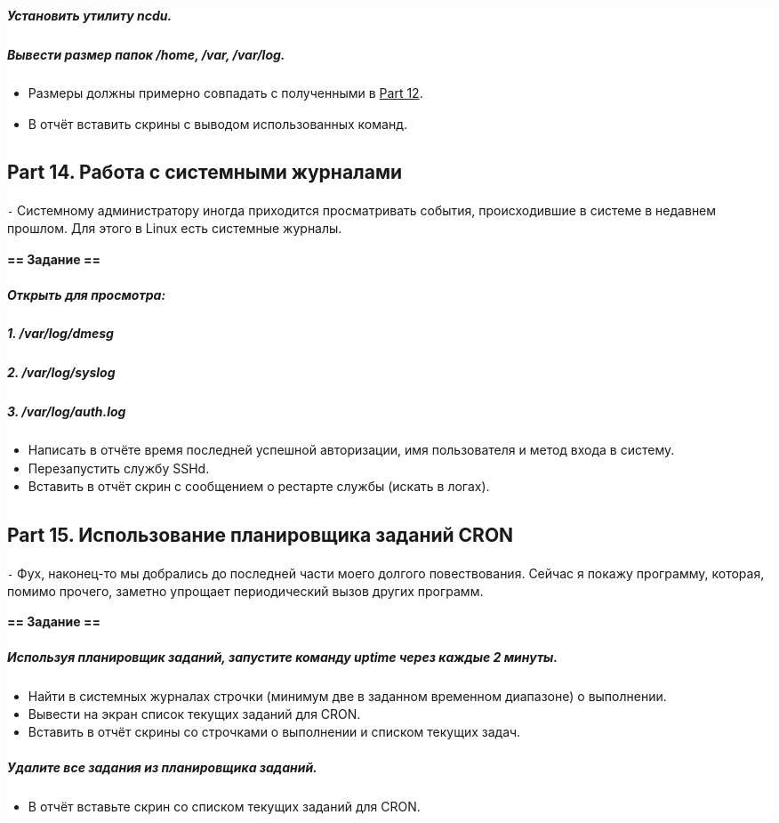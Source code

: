 ##### Установить утилиту ncdu.
##### Вывести размер папок /home, /var, /var/log.

- Размеры должны примерно совпадать с полученными в [Part 12](#part-12-использование-утилиты-du).

- В отчёт вставить скрины с выводом использованных команд.

## Part 14. Работа с системными журналами

`-` Системному администратору иногда приходится просматривать события, происходившие в системе в недавнем прошлом. Для этого в Linux есть системные журналы.

**== Задание ==**

##### Открыть для просмотра:
##### 1. /var/log/dmesg
##### 2. /var/log/syslog
##### 3. /var/log/auth.log  

- Написать в отчёте время последней успешной авторизации, имя пользователя и метод входа в систему.
- Перезапустить службу SSHd.
- Вставить в отчёт скрин с сообщением о рестарте службы (искать в логах).

## Part 15. Использование планировщика заданий **CRON**

`-` Фух, наконец-то мы добрались до последней части моего долгого повествования. Сейчас я покажу программу, которая, помимо прочего, заметно упрощает периодический вызов других программ.

**== Задание ==**

##### Используя планировщик заданий, запустите команду uptime через каждые 2 минуты.
- Найти в системных журналах строчки (минимум две в заданном временном диапазоне) о выполнении.
- Вывести на экран список текущих заданий для CRON.
- Вставить в отчёт скрины со строчками о выполнении и списком текущих задач.

##### Удалите все задания из планировщика заданий.
- В отчёт вставьте скрин со списком текущих заданий для CRON.
